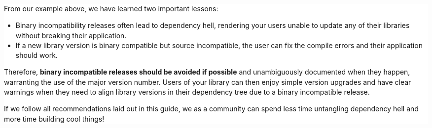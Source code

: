 From our [example](#why-binary-compatibility-matters) above, we have learned two important lessons:

* Binary incompatibility releases often lead to dependency hell, rendering your users unable to update any of their libraries without breaking their application.
* If a new library version is binary compatible but source incompatible, the user can fix the compile errors and their application should work.

Therefore, **binary incompatible releases should be avoided if possible** and unambiguously documented
when they happen, warranting the use of the major version number. Users of your library can then enjoy
simple version upgrades and have clear warnings when they need to align library versions in their dependency tree
due to a binary incompatible release.

If we follow all recommendations laid out in this guide, we as a community can spend less time untangling dependency hell and more time building cool things!


